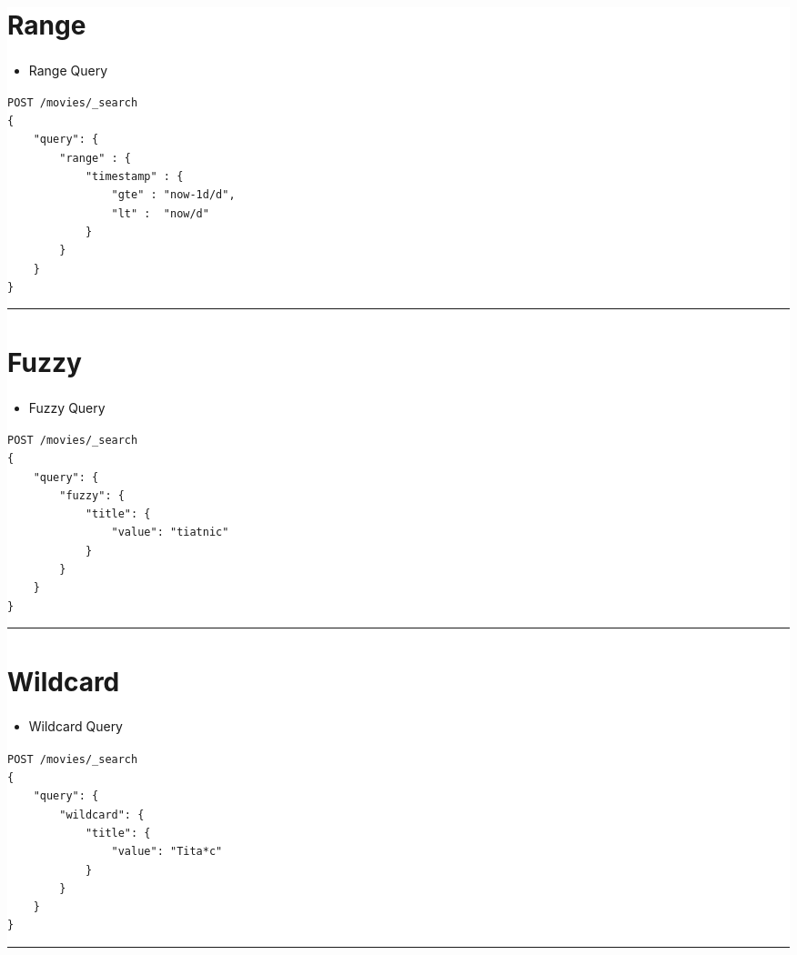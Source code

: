 
# Range

* Range Query

```
POST /movies/_search
{
    "query": {
        "range" : {
            "timestamp" : {
                "gte" : "now-1d/d",
                "lt" :  "now/d"
            }
        }
    }
}
```

---

# Fuzzy

* Fuzzy Query

```
POST /movies/_search
{
    "query": {
        "fuzzy": {
            "title": {
                "value": "tiatnic"
            }
        }
    }
}
```

---

# Wildcard

* Wildcard Query

```
POST /movies/_search
{
    "query": {
        "wildcard": {
            "title": {
                "value": "Tita*c"
            }
        }
    }
}
```

---